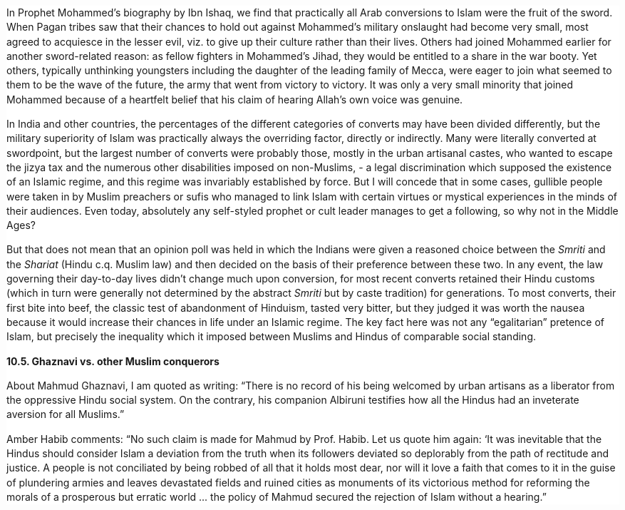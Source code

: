 In Prophet Mohammed’s biography by Ibn Ishaq, we find that practically
all Arab conversions to Islam were the fruit of the sword.  When Pagan
tribes saw that their chances to hold out against Mohammed’s military
onslaught had become very small, most agreed to acquiesce in the lesser
evil, viz. to give up their culture rather than their lives.  Others had
joined Mohammed earlier for another sword-related reason: as fellow
fighters in Mohammed’s Jihad, they would be entitled to a share in the
war booty.  Yet others, typically unthinking youngsters including the
daughter of the leading family of Mecca, were eager to join what seemed
to them to be the wave of the future, the army that went from victory to
victory.  It was only a very small minority that joined Mohammed because
of a heartfelt belief that his claim of hearing Allah’s own voice was
genuine.

In India and other countries, the percentages of the different
categories of converts may have been divided differently, but the
military superiority of Islam was practically always the overriding
factor, directly or indirectly.  Many were literally converted at
swordpoint, but the largest number of converts were probably those,
mostly in the urban artisanal castes, who wanted to escape the jizya tax
and the numerous other disabilities imposed on non-Muslims, - a legal
discrimination which supposed the existence of an Islamic regime, and
this regime was invariably established by force.  But I will concede
that in some cases, gullible people were taken in by Muslim preachers or
sufis who managed to link Islam with certain virtues or mystical
experiences in the minds of their audiences.  Even today, absolutely any
self-styled prophet or cult leader manages to get a following, so why
not in the Middle Ages?

But that does not mean that an opinion poll was held in which the
Indians were given a reasoned choice between the *Smriti* and the
*Shariat* (Hindu c.q. Muslim law) and then decided on the basis of their
preference between these two.  In any event, the law governing their
day-to-day lives didn’t change much upon conversion, for most recent
converts retained their Hindu customs (which in turn were generally not
determined by the abstract *Smriti* but by caste tradition) for
generations.  To most converts, their first bite into beef, the classic
test of abandonment of Hinduism, tasted very bitter, but they judged it
was worth the nausea because it would increase their chances in life
under an Islamic regime.  The key fact here was not any “egalitarian”
pretence of Islam, but precisely the inequality which it imposed between
Muslims and Hindus of comparable social standing.

**10.5. Ghaznavi vs. other Muslim conquerors**

About Mahmud Ghaznavi, I am quoted as writing: “There is no record of
his being welcomed by urban artisans as a liberator from the oppressive
Hindu social system.  On the contrary, his companion Albiruni testifies
how all the Hindus had an inveterate aversion for all Muslims.”

Amber Habib comments: “No such claim is made for Mahmud by Prof. Habib. 
Let us quote him again: ‘It was inevitable that the Hindus should
consider Islam a deviation from the truth when its followers deviated so
deplorably from the path of rectitude and justice.  A people is not
conciliated by being robbed of all that it holds most dear, nor will it
love a faith that comes to it in the guise of plundering armies and
leaves devastated fields and ruined cities as monuments of its
victorious method for reforming the morals of a prosperous but erratic
world ... the policy of Mahmud secured the rejection of Islam without a
hearing.”
